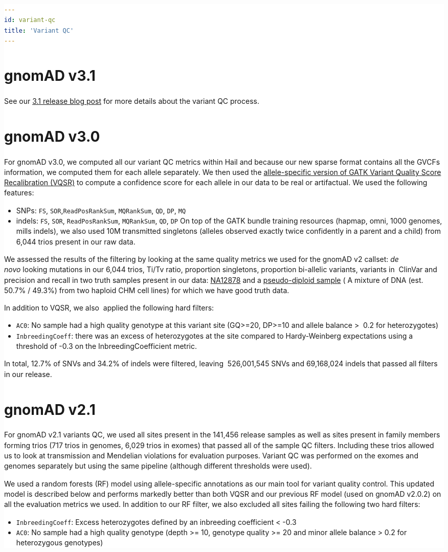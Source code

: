```yaml
---
id: variant-qc
title: 'Variant QC'
---
```


# gnomAD v3.1

See our [3.1 release blog post](https://gnomad.broadinstitute.org/blog/2020-10-gnomad-v3-1-new-content-methods-annotations-and-data-availability/) for more details about the variant QC process.

# gnomAD v3.0
For gnomAD v3.0, we computed all our variant QC metrics within Hail and because our new sparse format contains all the GVCFs information, we computed them for each allele separately. We then used the [allele-specific version of GATK Variant Quality Score Recalibration (VQSR)](https://gatkforums.broadinstitute.org/gatk/discussion/9622/allele-specific-annotation-and-filtering) to compute a confidence score for each allele in our data to be real or artifactual. We used the following features:
* SNPs: `FS`, `SOR`,`ReadPosRankSum`, `MQRankSum`, `QD`, `DP`, `MQ`
* indels: `FS`, `SOR`, `ReadPosRankSum`, `MQRankSum`, `QD`, `DP`
On top of the GATK bundle training resources (hapmap, omni, 1000 genomes, mills indels), we also used 10M transmitted singletons (alleles observed exactly twice confidently in a parent and a child) from 6,044 trios present in our raw data.

We assessed the results of the filtering by looking at the same quality metrics we used for the gnomAD v2 callset: _de novo_ looking mutations in our 6,044 trios, Ti/Tv ratio, proportion singletons, proportion bi-allelic variants, variants in  ClinVar and precision and recall in two truth samples present in our data: [NA12878](https://github.com/genome-in-a-bottle/giab_latest_release) and a [pseudo-diploid sample](https://github.com/lh3/CHM-eval) ( A mixture of DNA (est. 50.7% / 49.3%) from two haploid CHM cell lines) for which we have good truth data.

In addition to VQSR, we also  applied the following hard filters:
* `AC0`: No sample had a high quality genotype at this variant site (GQ>=20, DP>=10 and allele balance >  0.2 for heterozygotes)
* `InbreedingCoeff`: there was an excess of heterozygotes at the site compared to Hardy-Weinberg expectations using a threshold of -0.3 on the InbreedingCoefficient metric.

In total, 12.7% of SNVs and 34.2% of indels were filtered, leaving  526,001,545 SNVs and 69,168,024 indels that passed all filters in our release.

# gnomAD v2.1
For gnomAD v2.1 variants QC, we used all sites present in the 141,456 release samples as well as sites present in family members forming trios (717 trios in genomes, 6,029 trios in exomes) that passed all of the sample QC filters. Including these trios allowed us to look at transmission and Mendelian violations for evaluation purposes. Variant QC was performed on the exomes and genomes separately but using the same pipeline (although different thresholds were used). 

We used a random forests (RF) model using allele-specific annotations as our main tool for variant quality  control. This updated model is described below and performs markedly better than both VQSR and our previous RF model (used on gnomAD v2.0.2) on all the evaluation metrics we used. In addition to our RF filter, we also excluded all sites failing the following two hard filters:
* `InbreedingCoeff`: Excess heterozygotes defined by an inbreeding coefficient < -0.3
* `AC0`: No sample had a high quality genotype (depth >= 10, genotype quality >= 20 and minor allele balance > 0.2 for heterozygous genotypes)
